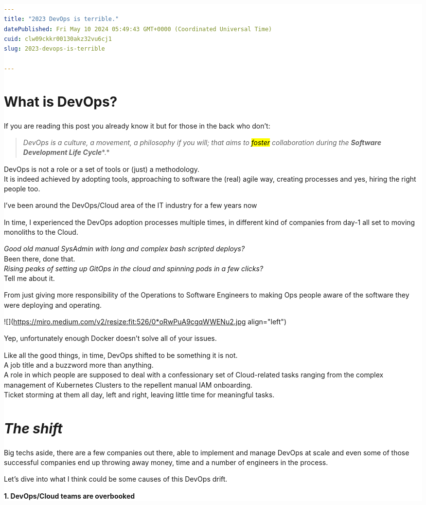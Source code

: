 ```yaml
---
title: "2023 DevOps is terrible."
datePublished: Fri May 10 2024 05:49:43 GMT+0000 (Coordinated Universal Time)
cuid: clw09ckkr00130akz32vu6cj1
slug: 2023-devops-is-terrible

---
```



# **What is DevOps?**

If you are reading this post you already know it but for those in the back who don’t:

> *DevOps is a culture, a movement, a philosophy if you will; that aims to <mark>foster</mark> collaboration during the* ***Software Development Life Cycle****.*

DevOps is not a role or a set of tools or (just) a methodology.  
It is indeed achieved by adopting tools, approaching to software the (real) agile way, creating processes and yes, hiring the right people too.

I’ve been around the DevOps/Cloud area of the IT industry for a few years now

In time, I experienced the DevOps adoption processes multiple times, in different kind of companies from day-1 all set to moving monoliths to the Cloud.

*Good old manual SysAdmin with long and complex bash scripted deploys?*  
Been there, done that.  
*Rising peaks of setting up GitOps in the cloud and spinning pods in a few clicks?*  
Tell me about it.

From just giving more responsibility of the Operations to Software Engineers to making Ops people aware of the software they were deploying and operating.

![](https://miro.medium.com/v2/resize:fit:526/0*oRwPuA9cgqWWENu2.jpg align="left")

Yep, unfortunately enough Docker doesn’t solve all of your issues.

Like all the good things, in time, DevOps shifted to be something it is not.  
A job title and a buzzword more than anything.  
A role in which people are supposed to deal with a confessionary set of Cloud-related tasks ranging from the complex management of Kubernetes Clusters to the repellent manual IAM onboarding.  
Ticket storming at them all day, left and right, leaving little time for meaningful tasks.

# ***The shift***

Big techs aside, there are a few companies out there, able to implement and manage DevOps at scale and even some of those successful companies end up throwing away money, time and a number of engineers in the process.

Let’s dive into what I think could be some causes of this DevOps drift.

**1\. DevOps/Cloud teams are overbooked**
